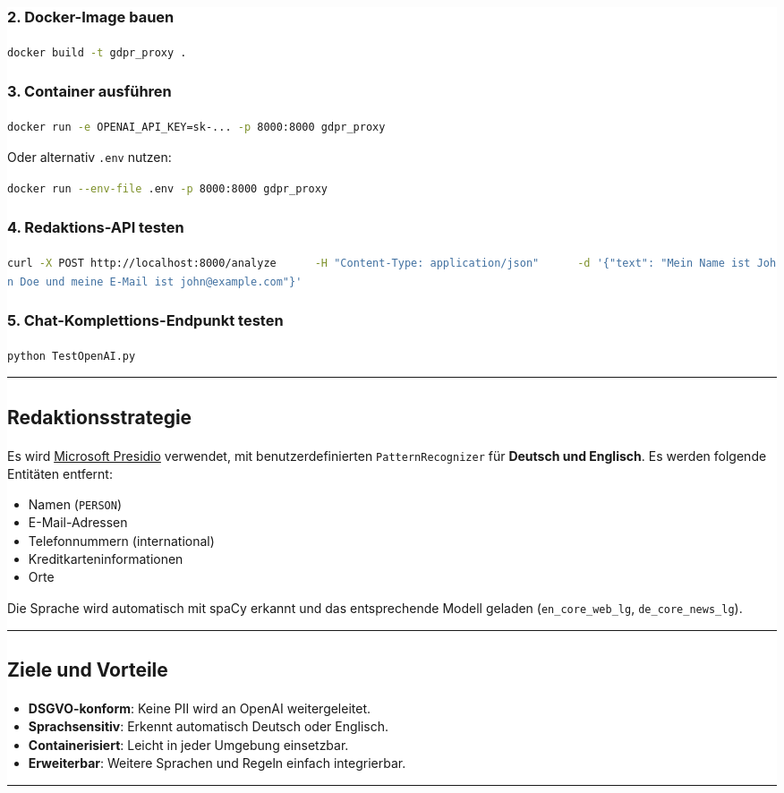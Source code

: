 ### 2. Docker-Image bauen

```bash
docker build -t gdpr_proxy .
```

### 3. Container ausführen

```bash
docker run -e OPENAI_API_KEY=sk-... -p 8000:8000 gdpr_proxy
```

Oder alternativ `.env` nutzen:

```bash
docker run --env-file .env -p 8000:8000 gdpr_proxy
```

### 4. Redaktions-API testen

```bash
curl -X POST http://localhost:8000/analyze      -H "Content-Type: application/json"      -d '{"text": "Mein Name ist John Doe und meine E-Mail ist john@example.com"}'
```

### 5. Chat-Komplettions-Endpunkt testen

```bash
python TestOpenAI.py
```

---

## **Redaktionsstrategie**

Es wird [Microsoft Presidio](https://github.com/microsoft/presidio) verwendet, mit benutzerdefinierten `PatternRecognizer` für **Deutsch und Englisch**. Es werden folgende Entitäten entfernt:

- Namen (`PERSON`)
- E-Mail-Adressen
- Telefonnummern (international)
- Kreditkarteninformationen
- Orte

Die Sprache wird automatisch mit spaCy erkannt und das entsprechende Modell geladen (`en_core_web_lg`, `de_core_news_lg`).

---

## **Ziele und Vorteile**

- **DSGVO-konform**: Keine PII wird an OpenAI weitergeleitet.
- **Sprachsensitiv**: Erkennt automatisch Deutsch oder Englisch.
- **Containerisiert**: Leicht in jeder Umgebung einsetzbar.
- **Erweiterbar**: Weitere Sprachen und Regeln einfach integrierbar.

---